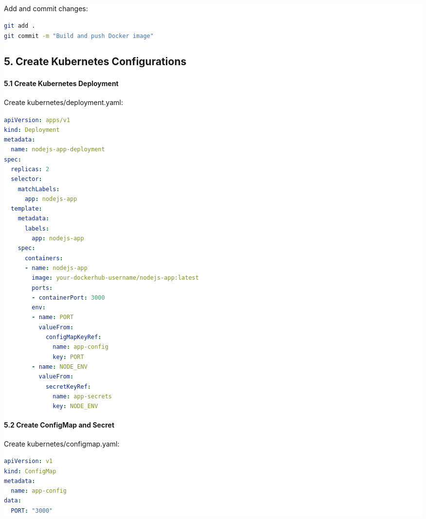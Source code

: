 Add and commit changes:

```bash
git add .
git commit -m "Build and push Docker image"
```


## 5. Create Kubernetes Configurations

#### 5.1 Create Kubernetes Deployment

Create kubernetes/deployment.yaml:

```yaml
apiVersion: apps/v1
kind: Deployment
metadata:
  name: nodejs-app-deployment
spec:
  replicas: 2
  selector:
    matchLabels:
      app: nodejs-app
  template:
    metadata:
      labels:
        app: nodejs-app
    spec:
      containers:
      - name: nodejs-app
        image: your-dockerhub-username/nodejs-app:latest
        ports:
        - containerPort: 3000
        env:
        - name: PORT
          valueFrom:
            configMapKeyRef:
              name: app-config
              key: PORT
        - name: NODE_ENV
          valueFrom:
            secretKeyRef:
              name: app-secrets
              key: NODE_ENV
```

#### 5.2 Create ConfigMap and Secret

Create kubernetes/configmap.yaml:

```yaml
apiVersion: v1
kind: ConfigMap
metadata:
  name: app-config
data:
  PORT: "3000"
```
